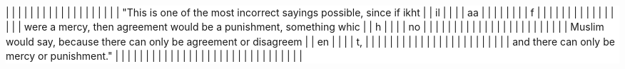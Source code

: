 | | |    |                                                                 |
|    |                                                                     |
| |    |                                                                   |
|    |                                                                     |
| | | | "This is one of the most incorrect sayings possible, since if ikht |
| il |                                                                     |
| | aa |                                                                   |
|    |                                                                     |
| | | f  |                                                                 |
|    |                                                                     |
| |    |                                                                   |
|    |                                                                     |
| | | | were a mercy, then agreement would be a punishment, something whic |
| h  |                                                                     |
| | no |                                                                   |
|    |                                                                     |
| | |    |                                                                 |
|    |                                                                     |
| |    |                                                                   |
|    |                                                                     |
| | | | Muslim would say, because there can only be agreement or disagreem |
| en |                                                                     |
| | t, |                                                                   |
|    |                                                                     |
| | |    |                                                                 |
|    |                                                                     |
| |    |                                                                   |
|    |                                                                     |
| | | | and there can only be mercy or punishment."                        |
|    |                                                                     |
| |    |                                                                   |
|    |                                                                     |
| | |    |                                                                 |
|    |                                                                     |
| |    |                                                                   |
|    |                                                                     |
| | | |                                                                    |
